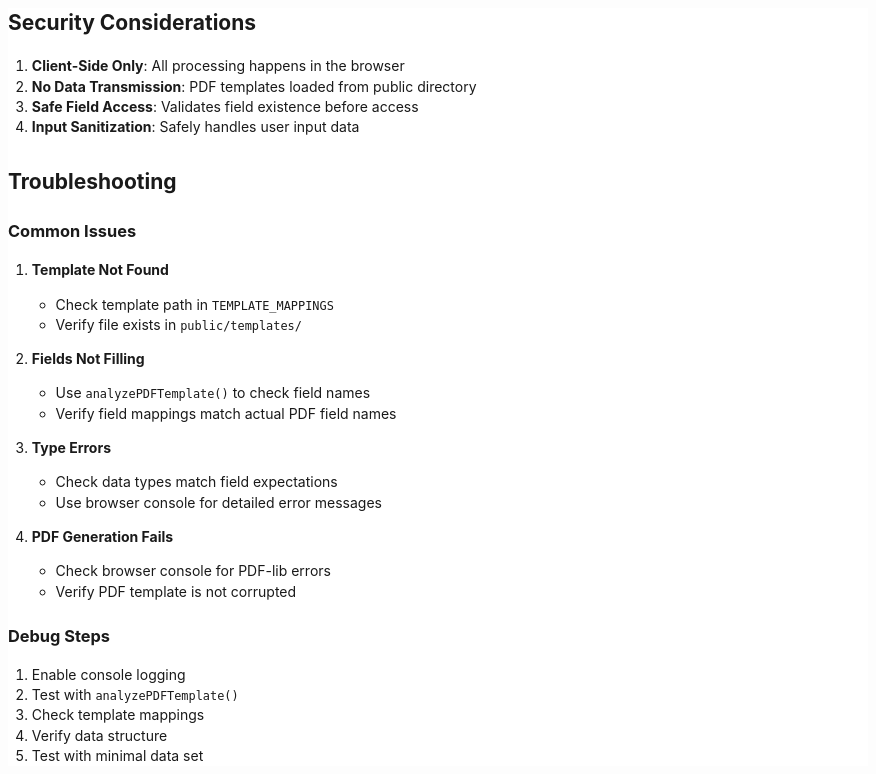 ## Security Considerations

1. **Client-Side Only**: All processing happens in the browser
2. **No Data Transmission**: PDF templates loaded from public directory
3. **Safe Field Access**: Validates field existence before access
4. **Input Sanitization**: Safely handles user input data

## Troubleshooting

### Common Issues

1. **Template Not Found**
   - Check template path in `TEMPLATE_MAPPINGS`
   - Verify file exists in `public/templates/`

2. **Fields Not Filling**
   - Use `analyzePDFTemplate()` to check field names
   - Verify field mappings match actual PDF field names

3. **Type Errors**
   - Check data types match field expectations
   - Use browser console for detailed error messages

4. **PDF Generation Fails**
   - Check browser console for PDF-lib errors
   - Verify PDF template is not corrupted

### Debug Steps

1. Enable console logging
2. Test with `analyzePDFTemplate()`
3. Check template mappings
4. Verify data structure
5. Test with minimal data set
